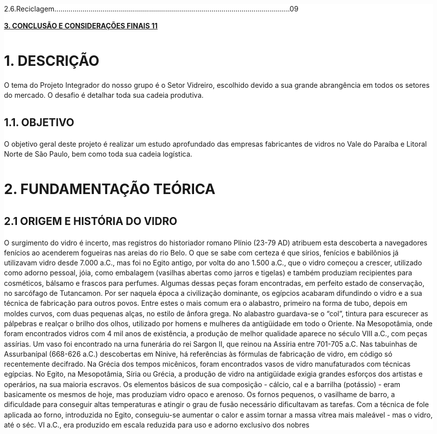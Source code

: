 2.6.Reciclagem.....................................................................................................................09

[**3. CONCLUSÃO E CONSIDERAÇÕES FINAIS	11**](#_Toc531029247)

#
#













# **1. DESCRIÇÃO** 
O tema do Projeto Integrador do nosso grupo é o Setor Vidreiro, escolhido devido a sua grande abrangência em todos os setores do mercado. O desafio é detalhar toda sua cadeia produtiva.
## **1.1. OBJETIVO** 
O objetivo geral deste projeto é realizar um estudo aprofundado das empresas fabricantes de vidros no Vale do Paraíba e Litoral Norte de São Paulo, bem como toda sua cadeia logística.

# **2. FUNDAMENTAÇÃO TEÓRICA**
## **2.1 ORIGEM E HISTÓRIA DO VIDRO**
O surgimento do vidro é incerto, mas registros do historiador romano Plínio (23-79 AD) atribuem esta descoberta a navegadores fenícios ao acenderem fogueiras nas areias do rio Belo. O que se sabe com certeza é que sírios, fenícios e babilônios já utilizavam vidro desde 7.000 a.C., mas foi no Egito antigo, por volta do ano 1.500 a.C., que o vidro começou a crescer, utilizado como adorno pessoal, jóia, como embalagem (vasilhas abertas como jarros e tigelas) e também produziam recipientes para cosméticos, bálsamo e frascos para perfumes. Algumas dessas peças foram encontradas, em perfeito estado de conservação, no sarcófago de Tutancamon. Por ser naquela época a civilização dominante, os egípcios acabaram difundindo o vidro e a sua técnica de fabricação para outros povos. Entre estes o mais comum era o alabastro, primeiro na forma de tubo, depois em moldes curvos, com duas pequenas alças, no estilo de ânfora grega. No alabastro guardava-se o “col”, tintura para escurecer as pálpebras e realçar o brilho dos olhos, utilizado por homens e mulheres da antigüidade em todo o Oriente. Na Mesopotâmia, onde foram encontrados vidros com 4 mil anos de existência, a produção de melhor qualidade aparece no século VIII a.C., com peças assírias. Um vaso foi encontrado na urna funerária do rei Sargon II, que reinou na Assíria entre 701-705 a.C. Nas tabuinhas de Assurbanípal (668-626 a.C.) descobertas em Nínive, há referências às fórmulas de fabricação de vidro, em código só recentemente decifrado. Na Grécia dos tempos micênicos, foram encontrados vasos de vidro manufaturados com técnicas egípcias. No Egito, na Mesopotâmia, Síria ou Grécia, a produção de vidro na antigüidade exigia grandes esforços dos artistas e operários, na sua maioria escravos. Os elementos básicos de sua composição - cálcio, cal e a barrilha (potássio) - eram basicamente os mesmos de hoje, mas produziam vidro opaco e arenoso. Os fornos pequenos, o vasilhame de barro, a dificuldade para conseguir altas temperaturas e atingir o grau de fusão necessário dificultavam as tarefas. Com a técnica de fole aplicada ao forno, introduzida no Egito, conseguiu-se aumentar o calor e assim tornar a massa vítrea mais maleável - mas o vidro, até o séc. VI a.C., era produzido em escala reduzida para uso e adorno exclusivo dos nobres
